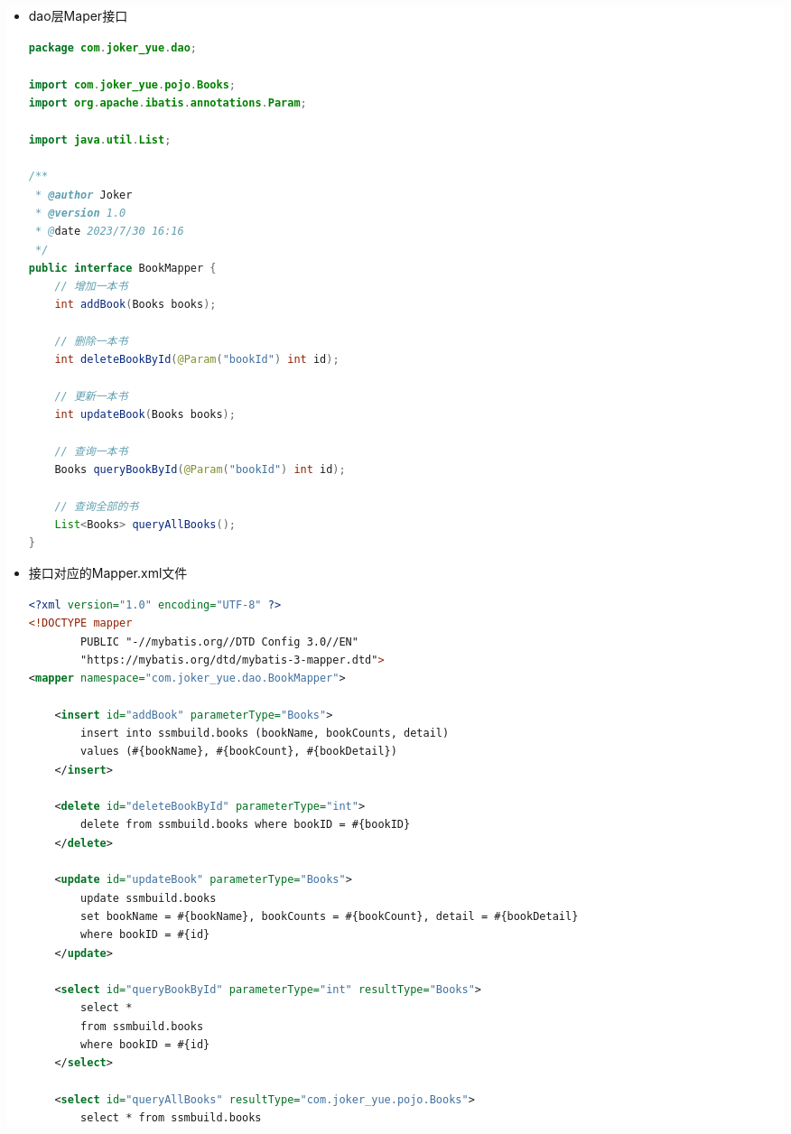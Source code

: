 * dao层Maper接口

  ~~~java
  package com.joker_yue.dao;
  
  import com.joker_yue.pojo.Books;
  import org.apache.ibatis.annotations.Param;
  
  import java.util.List;
  
  /**
   * @author Joker
   * @version 1.0
   * @date 2023/7/30 16:16
   */
  public interface BookMapper {
      // 增加一本书
      int addBook(Books books);
  
      // 删除一本书
      int deleteBookById(@Param("bookId") int id);
  
      // 更新一本书
      int updateBook(Books books);
  
      // 查询一本书
      Books queryBookById(@Param("bookId") int id);
  
      // 查询全部的书
      List<Books> queryAllBooks();
  }
  ~~~

* 接口对应的Mapper.xml文件

  ~~~xml
  <?xml version="1.0" encoding="UTF-8" ?>
  <!DOCTYPE mapper
          PUBLIC "-//mybatis.org//DTD Config 3.0//EN"
          "https://mybatis.org/dtd/mybatis-3-mapper.dtd">
  <mapper namespace="com.joker_yue.dao.BookMapper">
  
      <insert id="addBook" parameterType="Books">
          insert into ssmbuild.books (bookName, bookCounts, detail)
          values (#{bookName}, #{bookCount}, #{bookDetail})
      </insert>
  
      <delete id="deleteBookById" parameterType="int">
          delete from ssmbuild.books where bookID = #{bookID}
      </delete>
  
      <update id="updateBook" parameterType="Books">
          update ssmbuild.books
          set bookName = #{bookName}, bookCounts = #{bookCount}, detail = #{bookDetail}
          where bookID = #{id}
      </update>
  
      <select id="queryBookById" parameterType="int" resultType="Books">
          select *
          from ssmbuild.books
          where bookID = #{id}
      </select>
  
      <select id="queryAllBooks" resultType="com.joker_yue.pojo.Books">
          select * from ssmbuild.books
  ~~~